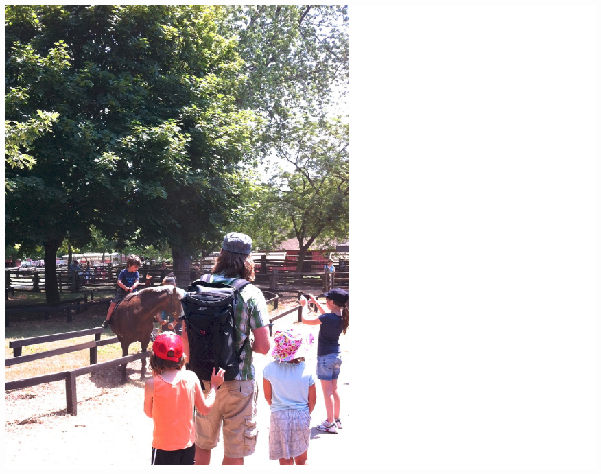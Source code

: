 <a href="/wp-content/uploads/2012/09/img_1987-scaled-1000.jpg"><img alt="Img_1987" height="670" src="/wp-content/uploads/2012/09/img_1987-scaled-1000.jpg?w=224" width="500" /></a>